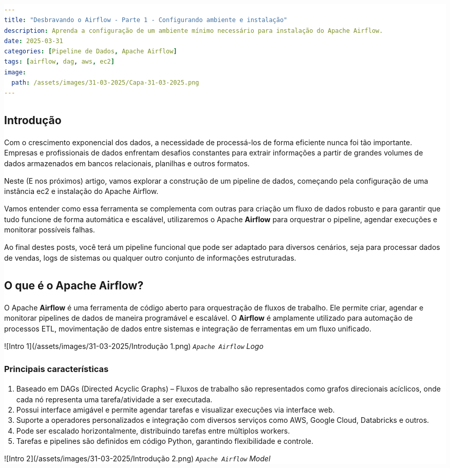 ```yaml
---
title: "Desbravando o Airflow - Parte 1 - Configurando ambiente e instalação"
description: Aprenda a configuração de um ambiente mínimo necessário para instalação do Apache Airflow.
date: 2025-03-31
categories: [Pipeline de Dados, Apache Airflow]
tags: [airflow, dag, aws, ec2]
image: 
  path: /assets/images/31-03-2025/Capa-31-03-2025.png
---
```


## Introdução

Com o crescimento exponencial dos dados, a necessidade de processá-los de forma eficiente nunca foi tão importante. Empresas e profissionais de dados enfrentam desafios constantes para extrair informações a partir de grandes volumes de dados armazenados em bancos relacionais, planilhas e outros formatos.

Neste (E nos próximos) artigo, vamos explorar a construção de um pipeline de dados, começando pela configuração de uma instância ec2 e instalação do Apache Airflow.

Vamos entender como essa ferramenta se complementa com outras para criação um fluxo de dados robusto e para garantir que tudo funcione de forma automática e escalável, utilizaremos o Apache **Airflow** para orquestrar o pipeline, agendar execuções e monitorar possíveis falhas.

Ao final destes posts, você terá um pipeline funcional que pode ser adaptado para diversos cenários, seja para processar dados de vendas, logs de sistemas ou qualquer outro conjunto de informações estruturadas.

## O que é o Apache Airflow?

O Apache **Airflow** é uma ferramenta de código aberto para orquestração de fluxos de trabalho. Ele permite criar, agendar e monitorar pipelines de dados de maneira programável e escalável. O **Airflow** é amplamente utilizado para automação de processos ETL, movimentação de dados entre sistemas e integração de ferramentas em um fluxo unificado.

![Intro 1](/assets/images/31-03-2025/Introdução 1.png)
_`Apache Airflow` Logo_

### Principais características

1. Baseado em DAGs (Directed Acyclic Graphs) – Fluxos de trabalho são representados como grafos direcionais acíclicos, onde cada nó representa uma tarefa/atividade a ser executada.
2. Possui interface amigável e permite agendar tarefas e visualizar execuções via interface web.
3. Suporte a operadores personalizados e integração com diversos serviços como AWS, Google Cloud, Databricks e outros.
4. Pode ser escalado horizontalmente, distribuindo tarefas entre múltiplos workers.
5. Tarefas e pipelines são definidos em código Python, garantindo flexibilidade e controle.

![Intro 2](/assets/images/31-03-2025/Introdução 2.png)
_`Apache Airflow` Model_
